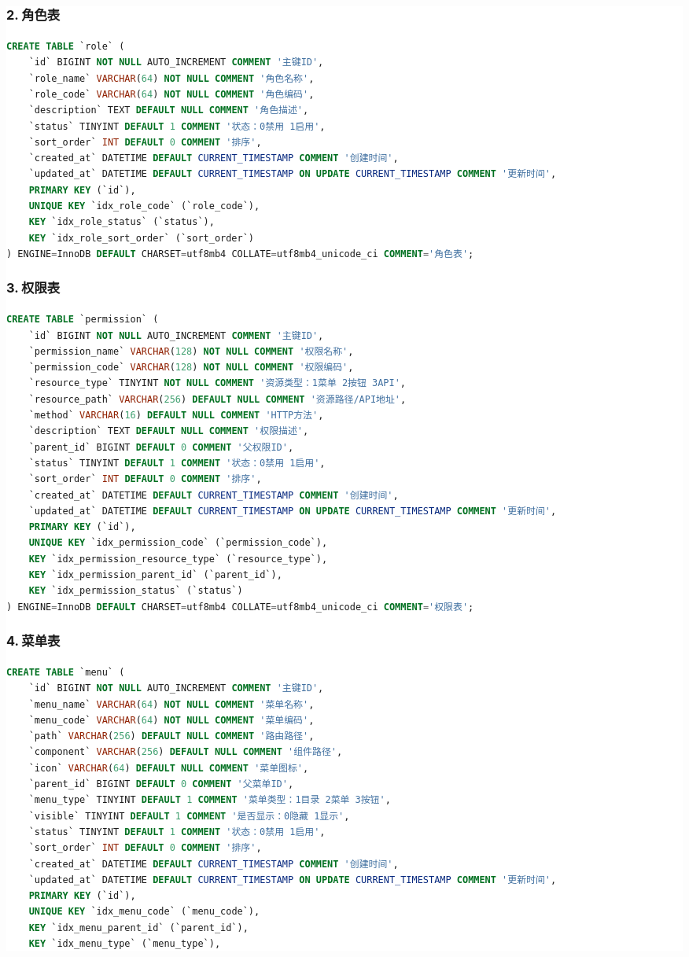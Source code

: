 ```sql
```

### 2. 角色表
```sql
CREATE TABLE `role` (
    `id` BIGINT NOT NULL AUTO_INCREMENT COMMENT '主键ID',
    `role_name` VARCHAR(64) NOT NULL COMMENT '角色名称',
    `role_code` VARCHAR(64) NOT NULL COMMENT '角色编码',
    `description` TEXT DEFAULT NULL COMMENT '角色描述',
    `status` TINYINT DEFAULT 1 COMMENT '状态：0禁用 1启用',
    `sort_order` INT DEFAULT 0 COMMENT '排序',
    `created_at` DATETIME DEFAULT CURRENT_TIMESTAMP COMMENT '创建时间',
    `updated_at` DATETIME DEFAULT CURRENT_TIMESTAMP ON UPDATE CURRENT_TIMESTAMP COMMENT '更新时间',
    PRIMARY KEY (`id`),
    UNIQUE KEY `idx_role_code` (`role_code`),
    KEY `idx_role_status` (`status`),
    KEY `idx_role_sort_order` (`sort_order`)
) ENGINE=InnoDB DEFAULT CHARSET=utf8mb4 COLLATE=utf8mb4_unicode_ci COMMENT='角色表';
```

### 3. 权限表
```sql
CREATE TABLE `permission` (
    `id` BIGINT NOT NULL AUTO_INCREMENT COMMENT '主键ID',
    `permission_name` VARCHAR(128) NOT NULL COMMENT '权限名称',
    `permission_code` VARCHAR(128) NOT NULL COMMENT '权限编码',
    `resource_type` TINYINT NOT NULL COMMENT '资源类型：1菜单 2按钮 3API',
    `resource_path` VARCHAR(256) DEFAULT NULL COMMENT '资源路径/API地址',
    `method` VARCHAR(16) DEFAULT NULL COMMENT 'HTTP方法',
    `description` TEXT DEFAULT NULL COMMENT '权限描述',
    `parent_id` BIGINT DEFAULT 0 COMMENT '父权限ID',
    `status` TINYINT DEFAULT 1 COMMENT '状态：0禁用 1启用',
    `sort_order` INT DEFAULT 0 COMMENT '排序',
    `created_at` DATETIME DEFAULT CURRENT_TIMESTAMP COMMENT '创建时间',
    `updated_at` DATETIME DEFAULT CURRENT_TIMESTAMP ON UPDATE CURRENT_TIMESTAMP COMMENT '更新时间',
    PRIMARY KEY (`id`),
    UNIQUE KEY `idx_permission_code` (`permission_code`),
    KEY `idx_permission_resource_type` (`resource_type`),
    KEY `idx_permission_parent_id` (`parent_id`),
    KEY `idx_permission_status` (`status`)
) ENGINE=InnoDB DEFAULT CHARSET=utf8mb4 COLLATE=utf8mb4_unicode_ci COMMENT='权限表';
```

### 4. 菜单表
```sql
CREATE TABLE `menu` (
    `id` BIGINT NOT NULL AUTO_INCREMENT COMMENT '主键ID',
    `menu_name` VARCHAR(64) NOT NULL COMMENT '菜单名称',
    `menu_code` VARCHAR(64) NOT NULL COMMENT '菜单编码',
    `path` VARCHAR(256) DEFAULT NULL COMMENT '路由路径',
    `component` VARCHAR(256) DEFAULT NULL COMMENT '组件路径',
    `icon` VARCHAR(64) DEFAULT NULL COMMENT '菜单图标',
    `parent_id` BIGINT DEFAULT 0 COMMENT '父菜单ID',
    `menu_type` TINYINT DEFAULT 1 COMMENT '菜单类型：1目录 2菜单 3按钮',
    `visible` TINYINT DEFAULT 1 COMMENT '是否显示：0隐藏 1显示',
    `status` TINYINT DEFAULT 1 COMMENT '状态：0禁用 1启用',
    `sort_order` INT DEFAULT 0 COMMENT '排序',
    `created_at` DATETIME DEFAULT CURRENT_TIMESTAMP COMMENT '创建时间',
    `updated_at` DATETIME DEFAULT CURRENT_TIMESTAMP ON UPDATE CURRENT_TIMESTAMP COMMENT '更新时间',
    PRIMARY KEY (`id`),
    UNIQUE KEY `idx_menu_code` (`menu_code`),
    KEY `idx_menu_parent_id` (`parent_id`),
    KEY `idx_menu_type` (`menu_type`),
```